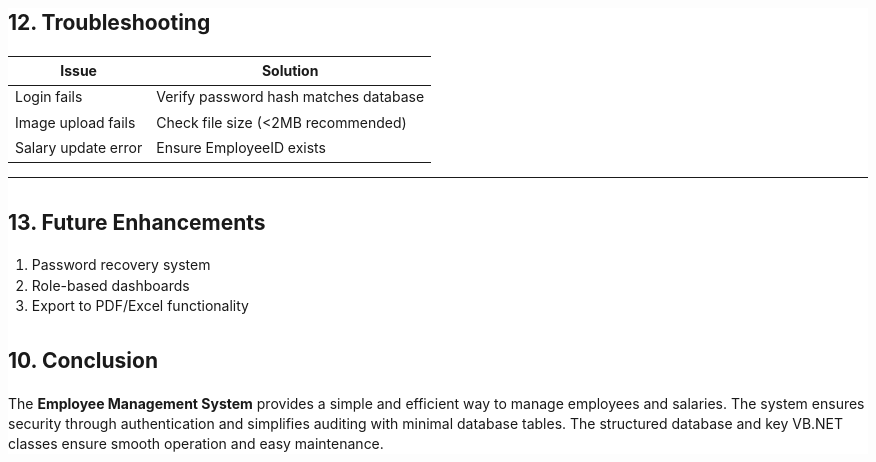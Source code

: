
## **12. Troubleshooting**  

| Issue | Solution |  
|-------|----------|  
| Login fails | Verify password hash matches database |  
| Image upload fails | Check file size (<2MB recommended) |  
| Salary update error | Ensure EmployeeID exists |  

---

## **13. Future Enhancements**  
1. Password recovery system  
2. Role-based dashboards  
3. Export to PDF/Excel functionality  

## 10. Conclusion
The **Employee Management System** provides a simple and efficient way to manage employees and salaries. The system ensures security through authentication and simplifies auditing with minimal database tables. The structured database and key VB.NET classes ensure smooth operation and easy maintenance.

